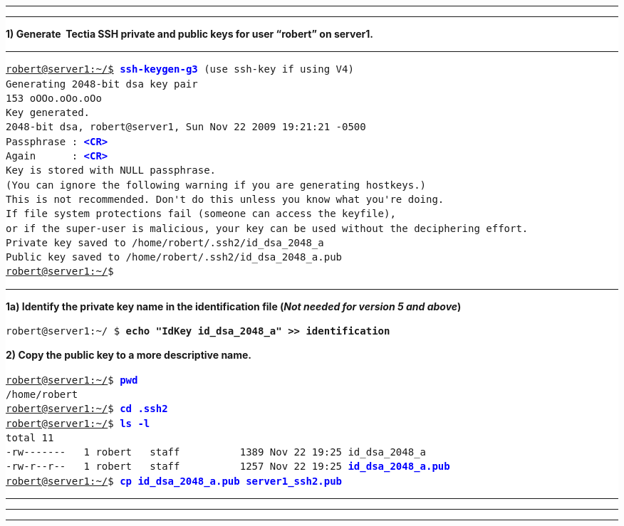  ****

 ****

**1) Generate  Tectia SSH private and public keys for user “robert” on server1.**

 ****

<pre><a href="mailto:robert@server1:~/$">robert@server1:~/</a><a href="mailto:robert@server1:~/$">$</a> <span style="color: #0000ff;"><strong>ssh-keygen-g3</strong></span> (use ssh-key if using V4)
Generating 2048-bit dsa key pair
153 oOOo.oOo.oOo
Key generated.
2048-bit dsa, robert@server1, Sun Nov 22 2009 19:21:21 -0500
Passphrase :<strong><span style="color: #0000ff;"> &lt;CR&gt;</span></strong>
Again      :<span style="color: #0000ff;"><strong> &lt;CR&gt;</strong></span>
Key is stored with NULL passphrase.
(You can ignore the following warning if you are generating hostkeys.)
This is not recommended. Don't do this unless you know what you're doing.
If file system protections fail (someone can access the keyfile),
or if the super-user is malicious, your key can be used without the deciphering effort.
Private key saved to /home/robert/.ssh2/id_dsa_2048_a
Public key saved to /home/robert/.ssh2/id_dsa_2048_a.pub
<a href="mailto:robert@server1:~/$">robert@server1:~/</a>$
</pre>

 ****

**1a) Identify the private key name in the identification file (_Not needed for version 5 and above_)**

<pre>robert@server1:~/ $ <strong>echo "IdKey id_dsa_2048_a</strong><strong>" &gt;&gt; identification</strong></pre>

**2) Copy the public key to a more descriptive name.**

<pre><a href="mailto:robert@server1:~/$">robert@server1:~/</a>$<strong><span style="color: #0000ff;"> pwd</span></strong>
/home/robert
<a href="mailto:robert@server1:~/$">robert@server1:~/</a>$ <strong><span style="color: #0000ff;">cd .ssh2</span></strong>
<a href="mailto:robert@server1:~/$">robert@server1:~/</a>$ <span style="color: #0000ff;"><strong>ls -l</strong></span>
total 11
-rw-------   1 robert   staff          1389 Nov 22 19:25 id_dsa_2048_a
-rw-r--r--   1 robert   staff          1257 Nov 22 19:25 <strong><span style="color: #0000ff;">id_dsa_2048_a.pub</span></strong>
<a href="mailto:robert@server1:~/$">robert@server1:~/</a>$ <strong><span style="color: #0000ff;">cp id_dsa_2048_a.pub server1_ssh2.pub</span></strong></pre>

 ****

 ****

 ****
